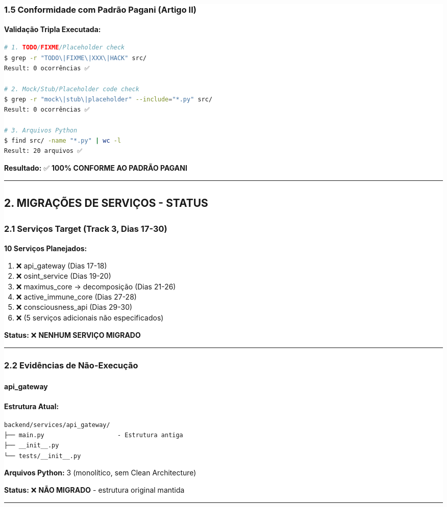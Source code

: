 
### 1.5 Conformidade com Padrão Pagani (Artigo II)

**Validação Tripla Executada:**

```bash
# 1. TODO/FIXME/Placeholder check
$ grep -r "TODO\|FIXME\|XXX\|HACK" src/
Result: 0 ocorrências ✅

# 2. Mock/Stub/Placeholder code check  
$ grep -r "mock\|stub\|placeholder" --include="*.py" src/
Result: 0 ocorrências ✅

# 3. Arquivos Python
$ find src/ -name "*.py" | wc -l
Result: 20 arquivos ✅
```

**Resultado:** ✅ **100% CONFORME AO PADRÃO PAGANI**

---

## 2. MIGRAÇÕES DE SERVIÇOS - STATUS

### 2.1 Serviços Target (Track 3, Dias 17-30)

**10 Serviços Planejados:**
1. ❌ api_gateway (Dias 17-18)
2. ❌ osint_service (Dias 19-20)
3. ❌ maximus_core → decomposição (Dias 21-26)
4. ❌ active_immune_core (Dias 27-28)
5. ❌ consciousness_api (Dias 29-30)
6. ❌ (5 serviços adicionais não especificados)

**Status:** ❌ **NENHUM SERVIÇO MIGRADO**

---

### 2.2 Evidências de Não-Execução

#### api_gateway
**Estrutura Atual:**
```
backend/services/api_gateway/
├── main.py                    - Estrutura antiga
├── __init__.py
└── tests/__init__.py
```

**Arquivos Python:** 3 (monolítico, sem Clean Architecture)

**Status:** ❌ **NÃO MIGRADO** - estrutura original mantida

---
